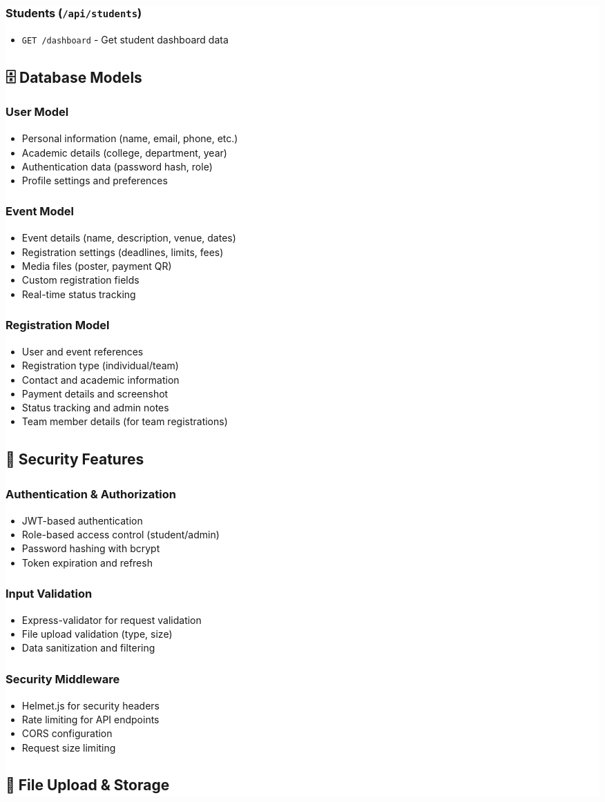 ### Students (`/api/students`)
- `GET /dashboard` - Get student dashboard data

## 🗄️ Database Models

### User Model
- Personal information (name, email, phone, etc.)
- Academic details (college, department, year)
- Authentication data (password hash, role)
- Profile settings and preferences

### Event Model
- Event details (name, description, venue, dates)
- Registration settings (deadlines, limits, fees)
- Media files (poster, payment QR)
- Custom registration fields
- Real-time status tracking

### Registration Model
- User and event references
- Registration type (individual/team)
- Contact and academic information
- Payment details and screenshot
- Status tracking and admin notes
- Team member details (for team registrations)

## 🔐 Security Features

### Authentication & Authorization
- JWT-based authentication
- Role-based access control (student/admin)
- Password hashing with bcrypt
- Token expiration and refresh

### Input Validation
- Express-validator for request validation
- File upload validation (type, size)
- Data sanitization and filtering

### Security Middleware
- Helmet.js for security headers
- Rate limiting for API endpoints
- CORS configuration
- Request size limiting

## 📁 File Upload & Storage
